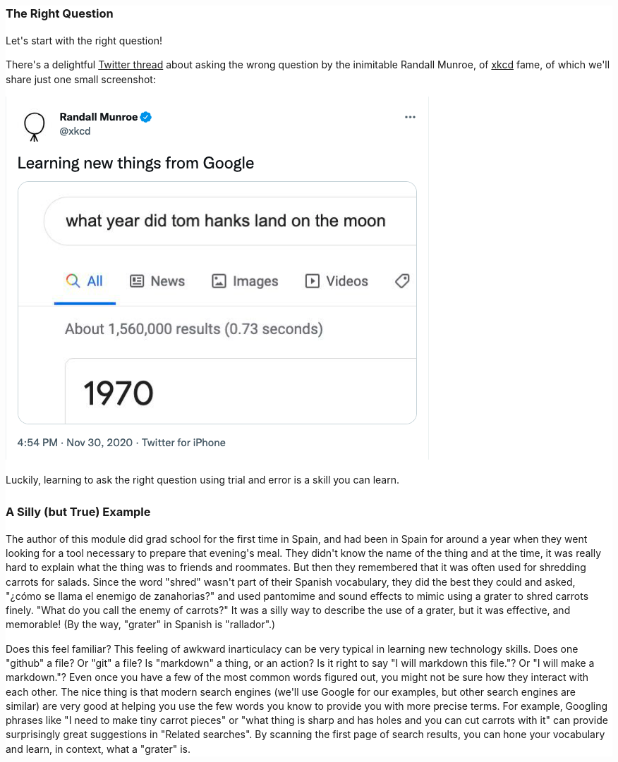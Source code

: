 ### The Right Question

Let's start with the right question!

There's a delightful [Twitter thread](https://twitter.com/xkcd/status/1333529967079120896) about asking the wrong question by the inimitable Randall Munroe, of [xkcd](https://xkcd.com) fame, of which we'll share just one small screenshot:

![Learning new things from Google: a search box with the text "what year did tom hanks land on the moon" is followed by a suggested answer of "1970".](media/tom_hanks.png)

Luckily, learning to ask the right question using trial and error is a skill you can learn.  

<h3>A Silly (but True) Example </h3>

The author of this module did grad school for the first time in Spain, and had been in Spain for around a year when they went looking for a tool necessary to prepare that evening's meal.  They didn't know the name of the thing and at the time, it was really hard to explain what the thing was to friends and roommates.  But then they remembered that it was often used for shredding carrots for salads.  Since the word "shred" wasn't part of their Spanish vocabulary, they did the best they could and asked, "¿cómo se llama el enemigo de zanahorias?" and used pantomime and sound effects to mimic using a grater to shred carrots finely.  "What do you call the enemy of carrots?"  It was a silly way to describe the use of a grater, but it was effective, and memorable!  (By the way, "grater" in Spanish is "rallador".)

Does this feel familiar? This feeling of awkward inarticulacy can be very typical in learning new technology skills. Does one "github" a file?  Or "git" a file?  Is "markdown" a thing, or an action?  Is it right to say "I will markdown this file."?  Or "I will make a markdown."?  Even once you have a few of the most common words figured out, you might not be sure how they interact with each other. The nice thing is that modern search engines (we'll use Google for our examples, but other search engines are similar) are very good at helping you use the few words you know to provide you with more precise terms.  For example, Googling phrases like "I need to make tiny carrot pieces" or "what thing is sharp and has holes and you can cut carrots with it" can provide surprisingly great suggestions in "Related searches".  By scanning the first page of search results, you can hone your vocabulary and learn, in context, what a "grater" is.

